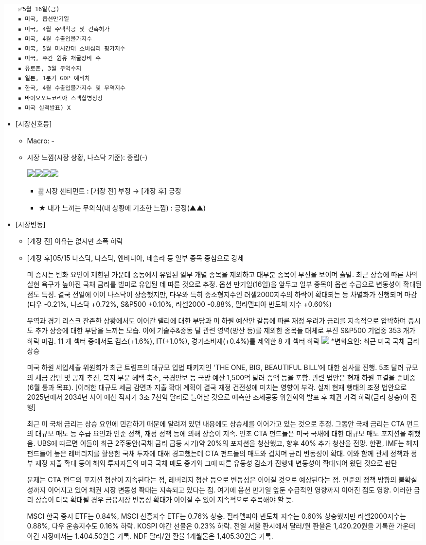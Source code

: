 		✅5월 16일(금)
		▪️ 미국, 옵션만기일
		▪️ 미국, 4월 주택착공 및 건축허가
		▪️ 미국, 4월 수출입물가지수
		▪️ 미국, 5월 미시간대 소비심리 평가지수
		▪️ 미국, 주간 원유 채굴장비 수
		▪️ 유로존, 3월 무역수지
		▪️ 일본, 1분기 GDP 예비치
		▪️ 한국, 4월 수출입물가지수 및 무역지수
		▪️ 바이오포트코리아 스팩합병상장
		▪️ 미국 실적발표) X
		  


- [시장신호등]
	- Macro: -
	  
	- 시장 느낌(시장 상황, 나스닥 기준): 중립(-)
	  
	  ![](/img/user/attachments/Pasted%20image%2020250515065942.png)![](/img/user/attachments/Pasted%20image%2020250515065826.png)![](/img/user/attachments/Pasted%20image%2020250515065932.png)![](/img/user/attachments/Pasted%20image%2020250515065920.png)
		  
		- ▒ 시장 센티먼트 : [개장 전] 부정  → [개장 후] 긍정
		  
		- ★ 내가 느끼는 무의식(내 상황에 기초한 느낌) : 긍정(▲▲)


- [시장변동]
	- [개장 전] 이유는 없지만 소폭 하락
	  
	- [개장 후]05/15 나스닥, 나스닥, 엔비디아, 테슬라 등 일부 종목 중심으로 강세
	  
	  미 증시는 변화 요인이 제한된 가운데 중동에서 유입된 일부 개별 종목을 제외하고 대부분 종목이 부진을 보이며 출발. 최근 상승에 따른 차익 실현 욕구가 높아진 국채 금리를 빌미로 유입된 데 따른 것으로 추정. 옵션 만기일(16일)을 앞두고 일부 종목이 옵션 수급으로 변동성이 확대된 점도 특징. 결국 전일에 이어 나스닥이 상승했지만, 다우와 특히 중소형지수인 러셀2000지수의 하락이 확대되는 등 차별화가 진행되며 마감(다우 -0.21%, 나스닥 +0.72%, S&P500 +0.10%, 러셀2000 -0.88%, 필라델피아 반도체 지수 +0.60%)
	  
	  무역과 경기 리스크 잔존한 상황에서도 이어간 랠리에 대한 부담과 미 하원 예산안 갈등에 따른 재정 우려가 금리를 지속적으로 압박하며 증시도 추가 상승에 대한 부담을 느끼는 모습. 이에 기술주&중동 딜 관련 영역(방산 등)를 제외한 종목들 대체로 부진 S&P500 기업중 353 개가 하락 마감. 11 개 섹터 중에서도 컴스(+1.6%), IT(+1.0%), 경기소비재(+0.4%)를 제외한 8 개 섹터 하락
	  ![](/img/user/attachments/Pasted%20image%2020250515173652.png)
	  *변화요인: 최근 미국 국채 금리 상승 
	  
	  미국 하원 세입세출 위원회가 최근 트럼프의 대규모 입법 패키지인 'THE ONE, BIG, BEAUTIFUL BILL’에 대한 심사를 진행. 5조 달러 규모의 세금 감면 및 공제 추진, 복지 부문 헤택 축소, 국경안보 등 국방 예산 1,500억 달러 증액 등을 포함. 관련 법안은 현재 하원 표결을 준비중(6월 통과 목표).  [이러한 대규모 세금 감면과 지출 확대 계획이 결국 재정 건전성에 미치는 영향이 부각. 실제 현재 행태의 조정 법안으로 2025년에서 2034년 사이 예산 적자가 3조 7천억 달러로 늘어날 것으로 예측한 조세공동 위원회의 발표 후 채권 가격 하락(금리 상승)이 진행]
	  
	  최근 미 국채 금리는 상승 요인에 민감하기 때문에 알려져 있던 내용에도 상승세를 이어가고 있는 것으로 추정. 그동안 국채 금리는 CTA 펀드의 대규모 매도 등 수급 요인과 연준 정책, 재정 정책 등에 의해 상승이 지속. 연초 CTA 펀드들은 미국 국채에 대한 대규모 매도 포지션을 취했음. UBS에 따르면 이들이 최근 2주동안(국채 금리 급등 시기)약 20%의 포지션을 청산했고, 향후 40% 추가 청산을 전망. 한편, IMF는 헤지펀드들어 높은 레버리지를 활용한 국채 투자에 대해 경고했는데 CTA 펀드들의 매도와 겹치며 금리 변동성이 확대. 이와 함께 관세 정책과 정부 재정 지출 확대 등이 해외 투자자들의 미국 국채 매도 증가와 그에 따른 유동성 감소가 진행돼 변동성이 확대되어 왔던 것으로 판단
	  
	  문제는 CTA 펀드의 포지션 청산이 지속된다는 점, 레버리지 청산 등으로 변동성은 이어질 것으로 예상된다는 점. 연준의 정책 방향의 불확실성까지 이어지고 있어 채권 시장 변동성 확대는 지속되고 있다는 점. 여기에 옵션 만기일 앞둔 수급적인 영향까지 이어진 점도 영향. 이러한 금리 상승이 더욱 확대될 경우 금융시장 변동성 확대가 이어질 수 있어 지속적으로 주목해야 할 듯.
	  
	  MSCI 한국 증시 ETF는 0.84%, MSCI 신흥지수 ETF는 0.76% 상승. 필라델피아 반도체 지수는 0.60% 상승했지만 러셀2000지수는 0.88%, 다우 운송지수도 0.16% 하락. KOSPI 야간 선물은 0.23% 하락. 전일 서울 환시에서 달러/원 환율은 1,420.20원을 기록한 가운데 야간 시장에서는 1.404.50원을 기록. NDF 달러/원 환율 1개월물은 1,405.30원을 기록. 
	  
